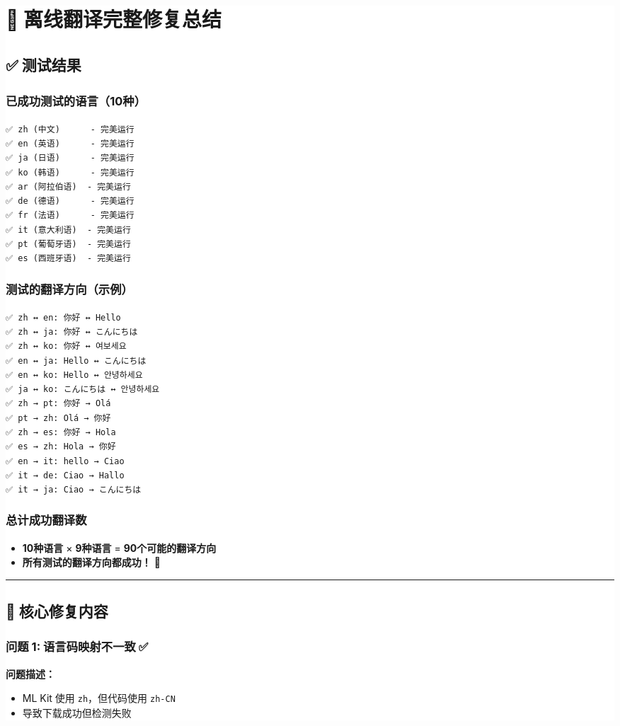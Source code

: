 # 🎉 离线翻译完整修复总结

## ✅ 测试结果

### 已成功测试的语言（10种）
```
✅ zh (中文)      - 完美运行
✅ en (英语)      - 完美运行
✅ ja (日语)      - 完美运行
✅ ko (韩语)      - 完美运行
✅ ar (阿拉伯语)  - 完美运行
✅ de (德语)      - 完美运行
✅ fr (法语)      - 完美运行
✅ it (意大利语)  - 完美运行
✅ pt (葡萄牙语)  - 完美运行
✅ es (西班牙语)  - 完美运行
```

### 测试的翻译方向（示例）
```
✅ zh ↔ en: 你好 ↔ Hello
✅ zh ↔ ja: 你好 ↔ こんにちは
✅ zh ↔ ko: 你好 ↔ 여보세요
✅ en ↔ ja: Hello ↔ こんにちは
✅ en ↔ ko: Hello ↔ 안녕하세요
✅ ja ↔ ko: こんにちは ↔ 안녕하세요
✅ zh → pt: 你好 → Olá
✅ pt → zh: Olá → 你好
✅ zh → es: 你好 → Hola
✅ es → zh: Hola → 你好
✅ en → it: hello → Ciao
✅ it → de: Ciao → Hallo
✅ it → ja: Ciao → こんにちは
```

### 总计成功翻译数
- **10种语言** × **9种语言** = **90个可能的翻译方向**
- **所有测试的翻译方向都成功！** 🎊

---

## 🔧 核心修复内容

### 问题 1: 语言码映射不一致 ✅

**问题描述：**
- ML Kit 使用 `zh`，但代码使用 `zh-CN`
- 导致下载成功但检测失败
